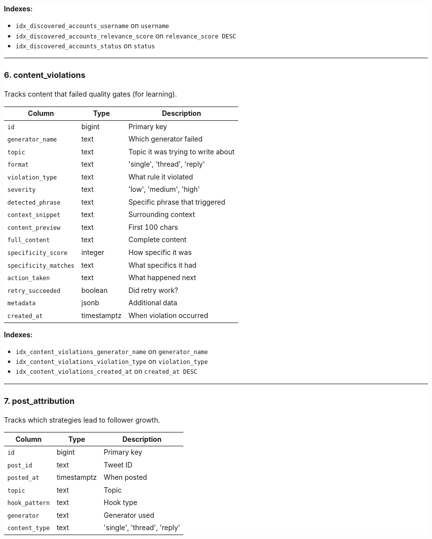**Indexes:**
- `idx_discovered_accounts_username` on `username`
- `idx_discovered_accounts_relevance_score` on `relevance_score DESC`
- `idx_discovered_accounts_status` on `status`

---

### **6. content_violations**
Tracks content that failed quality gates (for learning).

| Column | Type | Description |
|--------|------|-------------|
| `id` | bigint | Primary key |
| `generator_name` | text | Which generator failed |
| `topic` | text | Topic it was trying to write about |
| `format` | text | 'single', 'thread', 'reply' |
| `violation_type` | text | What rule it violated |
| `severity` | text | 'low', 'medium', 'high' |
| `detected_phrase` | text | Specific phrase that triggered |
| `context_snippet` | text | Surrounding context |
| `content_preview` | text | First 100 chars |
| `full_content` | text | Complete content |
| `specificity_score` | integer | How specific it was |
| `specificity_matches` | text | What specifics it had |
| `action_taken` | text | What happened next |
| `retry_succeeded` | boolean | Did retry work? |
| `metadata` | jsonb | Additional data |
| `created_at` | timestamptz | When violation occurred |

**Indexes:**
- `idx_content_violations_generator_name` on `generator_name`
- `idx_content_violations_violation_type` on `violation_type`
- `idx_content_violations_created_at` on `created_at DESC`

---

### **7. post_attribution**
Tracks which strategies lead to follower growth.

| Column | Type | Description |
|--------|------|-------------|
| `id` | bigint | Primary key |
| `post_id` | text | Tweet ID |
| `posted_at` | timestamptz | When posted |
| `topic` | text | Topic |
| `hook_pattern` | text | Hook type |
| `generator` | text | Generator used |
| `content_type` | text | 'single', 'thread', 'reply' |